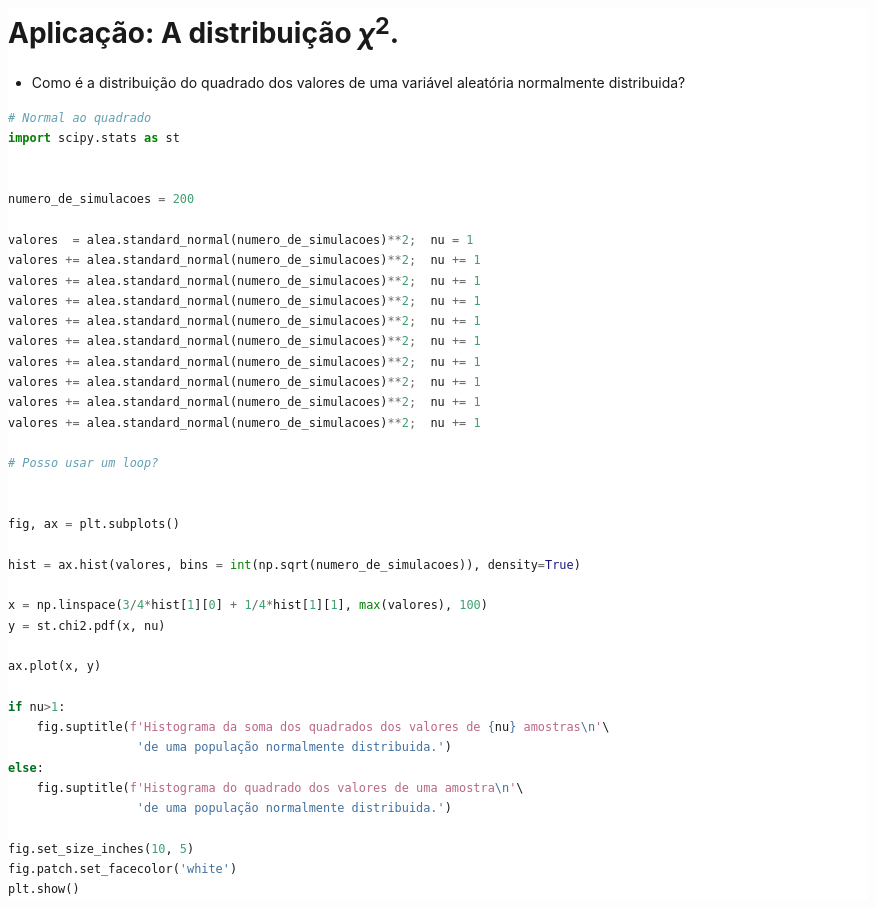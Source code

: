 


# Aplicação: A distribuição $\chi^2$.

* Como é a distribuição do quadrado dos valores de uma variável aleatória normalmente distribuida?

```python
# Normal ao quadrado
import scipy.stats as st


numero_de_simulacoes = 200

valores  = alea.standard_normal(numero_de_simulacoes)**2;  nu = 1
valores += alea.standard_normal(numero_de_simulacoes)**2;  nu += 1
valores += alea.standard_normal(numero_de_simulacoes)**2;  nu += 1
valores += alea.standard_normal(numero_de_simulacoes)**2;  nu += 1
valores += alea.standard_normal(numero_de_simulacoes)**2;  nu += 1
valores += alea.standard_normal(numero_de_simulacoes)**2;  nu += 1
valores += alea.standard_normal(numero_de_simulacoes)**2;  nu += 1
valores += alea.standard_normal(numero_de_simulacoes)**2;  nu += 1
valores += alea.standard_normal(numero_de_simulacoes)**2;  nu += 1
valores += alea.standard_normal(numero_de_simulacoes)**2;  nu += 1

# Posso usar um loop?


fig, ax = plt.subplots()

hist = ax.hist(valores, bins = int(np.sqrt(numero_de_simulacoes)), density=True)

x = np.linspace(3/4*hist[1][0] + 1/4*hist[1][1], max(valores), 100)
y = st.chi2.pdf(x, nu)

ax.plot(x, y)

if nu>1:
    fig.suptitle(f'Histograma da soma dos quadrados dos valores de {nu} amostras\n'\
                  'de uma população normalmente distribuida.')
else:
    fig.suptitle(f'Histograma do quadrado dos valores de uma amostra\n'\
                  'de uma população normalmente distribuida.')

fig.set_size_inches(10, 5)
fig.patch.set_facecolor('white')
plt.show()
```